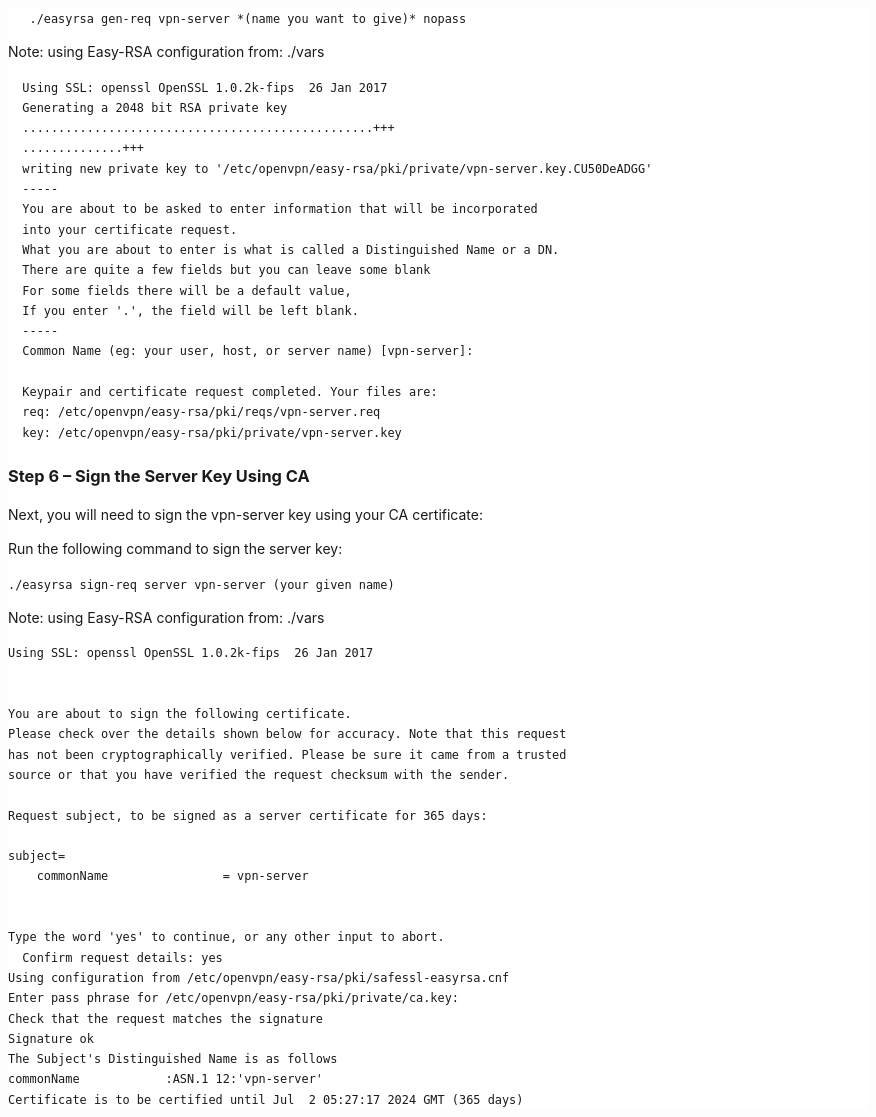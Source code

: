 
       ./easyrsa gen-req vpn-server *(name you want to give)* nopass



   Note: using Easy-RSA configuration from: ./vars
      
      Using SSL: openssl OpenSSL 1.0.2k-fips  26 Jan 2017
      Generating a 2048 bit RSA private key
      .................................................+++
      ..............+++
      writing new private key to '/etc/openvpn/easy-rsa/pki/private/vpn-server.key.CU50DeADGG'
      -----
      You are about to be asked to enter information that will be incorporated
      into your certificate request.
      What you are about to enter is what is called a Distinguished Name or a DN.
      There are quite a few fields but you can leave some blank
      For some fields there will be a default value,
      If you enter '.', the field will be left blank.
      -----
      Common Name (eg: your user, host, or server name) [vpn-server]:
      
      Keypair and certificate request completed. Your files are:
      req: /etc/openvpn/easy-rsa/pki/reqs/vpn-server.req
      key: /etc/openvpn/easy-rsa/pki/private/vpn-server.key


### Step 6 – Sign the Server Key Using CA


Next, you will need to sign the vpn-server key using your CA certificate:

Run the following command to sign the server key:

   
    ./easyrsa sign-req server vpn-server (your given name)

    
  
   Note: using Easy-RSA configuration from: ./vars
    
    Using SSL: openssl OpenSSL 1.0.2k-fips  26 Jan 2017
    
    
    You are about to sign the following certificate.
    Please check over the details shown below for accuracy. Note that this request
    has not been cryptographically verified. Please be sure it came from a trusted
    source or that you have verified the request checksum with the sender.
    
    Request subject, to be signed as a server certificate for 365 days:
    
    subject=
        commonName                = vpn-server
    
    
    Type the word 'yes' to continue, or any other input to abort.
      Confirm request details: yes
    Using configuration from /etc/openvpn/easy-rsa/pki/safessl-easyrsa.cnf
    Enter pass phrase for /etc/openvpn/easy-rsa/pki/private/ca.key:
    Check that the request matches the signature
    Signature ok
    The Subject's Distinguished Name is as follows
    commonName            :ASN.1 12:'vpn-server'
    Certificate is to be certified until Jul  2 05:27:17 2024 GMT (365 days)
    